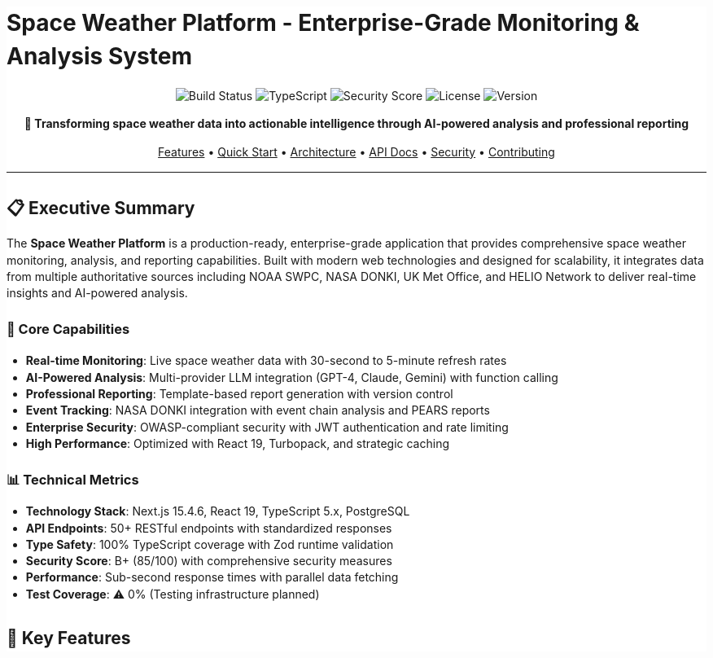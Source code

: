 # Space Weather Platform - Enterprise-Grade Monitoring & Analysis System

<div align="center">

![Build Status](https://img.shields.io/badge/build-passing-brightgreen)
![TypeScript](https://img.shields.io/badge/TypeScript-100%25-blue)
![Security Score](https://img.shields.io/badge/Security-B%2B-yellow)
![License](https://img.shields.io/badge/license-MIT-green)
![Version](https://img.shields.io/badge/version-2.0.0-blue)

**🚀 Transforming space weather data into actionable intelligence through AI-powered analysis and professional reporting**

[Features](#-key-features) • [Quick Start](#-quick-start) • [Architecture](#-architecture) • [API Docs](#-api-documentation) • [Security](#-security) • [Contributing](#-contributing)

</div>

---

## 📋 Executive Summary

The **Space Weather Platform** is a production-ready, enterprise-grade application that provides comprehensive space weather monitoring, analysis, and reporting capabilities. Built with modern web technologies and designed for scalability, it integrates data from multiple authoritative sources including NOAA SWPC, NASA DONKI, UK Met Office, and HELIO Network to deliver real-time insights and AI-powered analysis.

### 🎯 Core Capabilities
- **Real-time Monitoring**: Live space weather data with 30-second to 5-minute refresh rates
- **AI-Powered Analysis**: Multi-provider LLM integration (GPT-4, Claude, Gemini) with function calling
- **Professional Reporting**: Template-based report generation with version control
- **Event Tracking**: NASA DONKI integration with event chain analysis and PEARS reports
- **Enterprise Security**: OWASP-compliant security with JWT authentication and rate limiting
- **High Performance**: Optimized with React 19, Turbopack, and strategic caching

### 📊 Technical Metrics
- **Technology Stack**: Next.js 15.4.6, React 19, TypeScript 5.x, PostgreSQL
- **API Endpoints**: 50+ RESTful endpoints with standardized responses
- **Type Safety**: 100% TypeScript coverage with Zod runtime validation
- **Security Score**: B+ (85/100) with comprehensive security measures
- **Performance**: Sub-second response times with parallel data fetching
- **Test Coverage**: ⚠️ 0% (Testing infrastructure planned)

## 🌟 Key Features
